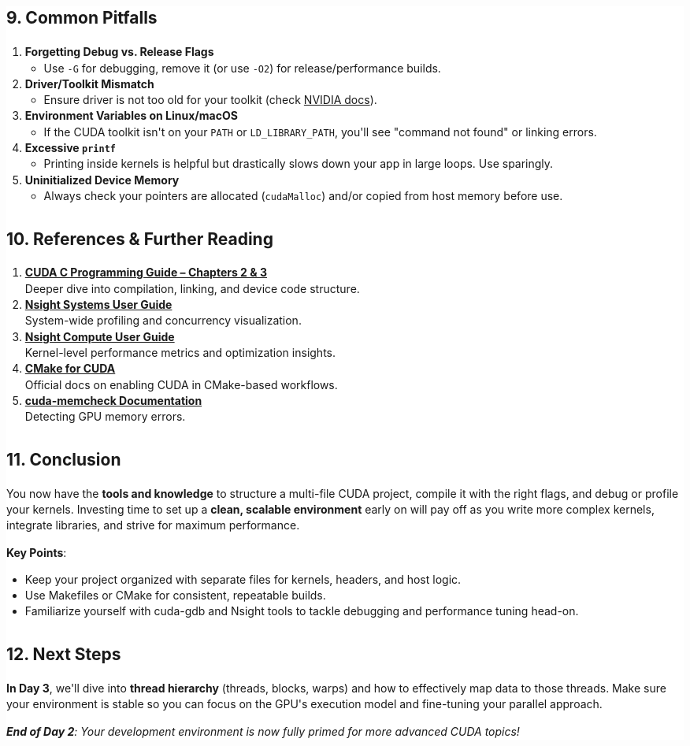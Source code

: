 ```
```

## 9. Common Pitfalls

1. **Forgetting Debug vs. Release Flags**  
   - Use `-G` for debugging, remove it (or use `-O2`) for release/performance builds.
2. **Driver/Toolkit Mismatch**  
   - Ensure driver is not too old for your toolkit (check [NVIDIA docs](https://docs.nvidia.com/deploy/cuda-compatibility/index.html)).
3. **Environment Variables on Linux/macOS**  
   - If the CUDA toolkit isn't on your `PATH` or `LD_LIBRARY_PATH`, you'll see "command not found" or linking errors.
4. **Excessive `printf`**  
   - Printing inside kernels is helpful but drastically slows down your app in large loops. Use sparingly.
5. **Uninitialized Device Memory**  
   - Always check your pointers are allocated (`cudaMalloc`) and/or copied from host memory before use.

## 10. References & Further Reading

1. **[CUDA C Programming Guide – Chapters 2 & 3](https://docs.nvidia.com/cuda/cuda-c-programming-guide/index.html)**  
   Deeper dive into compilation, linking, and device code structure.
2. **[Nsight Systems User Guide](https://docs.nvidia.com/nsight-systems/)**  
   System-wide profiling and concurrency visualization.
3. **[Nsight Compute User Guide](https://docs.nvidia.com/nsight-compute/)**  
   Kernel-level performance metrics and optimization insights.
4. **[CMake for CUDA](https://cmake.org/cmake/help/latest/module/FindCUDAToolkit.html)**  
   Official docs on enabling CUDA in CMake-based workflows.
5. **[cuda-memcheck Documentation](https://docs.nvidia.com/cuda/cuda-memcheck/index.html)**  
   Detecting GPU memory errors.

## 11. Conclusion
You now have the **tools and knowledge** to structure a multi-file CUDA project, compile it with the right flags, and debug or profile your kernels. Investing time to set up a **clean, scalable environment** early on will pay off as you write more complex kernels, integrate libraries, and strive for maximum performance.

**Key Points**:
- Keep your project organized with separate files for kernels, headers, and host logic.  
- Use Makefiles or CMake for consistent, repeatable builds.  
- Familiarize yourself with cuda-gdb and Nsight tools to tackle debugging and performance tuning head-on.

## 12. Next Steps
**In Day 3**, we'll dive into **thread hierarchy** (threads, blocks, warps) and how to effectively map data to those threads. Make sure your environment is stable so you can focus on the GPU's execution model and fine-tuning your parallel approach.

*__End of Day 2__: Your development environment is now fully primed for more advanced CUDA topics!*
